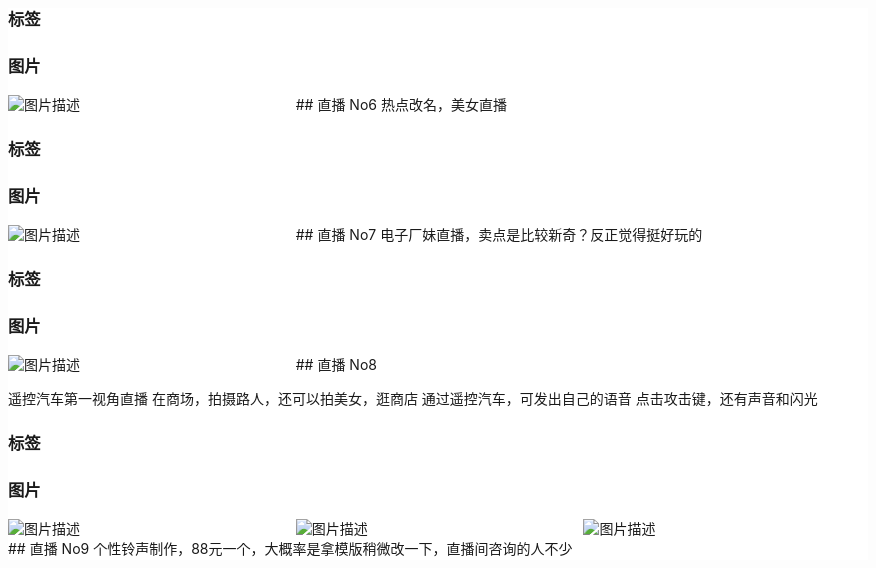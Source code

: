 ### 标签

### 图片
<div style="width: 33%;display: inline-block ">
  <img src="https://images.zsxq.com/FoLcrIfsxySMXFVbOovBIupJdr5T?imageMogr2/auto-orient/thumbnail/800x/format/jpg/blur/1x0/quality/75&e=1693497599&s=yjjtjmjyvjvtjyt&token=kIxbL07-8jAj8w1n4s9zv64FuZZNEATmlU_Vm6zD:989K0rDVQmRLfzmseYMR7E5G-ms=" alt="图片描述">
</div>
## 直播 No6
 热点改名，美女直播

### 标签

### 图片
<div style="width: 33%;display: inline-block ">
  <img src="https://images.zsxq.com/FnbS4AtHWOGB5GmeftAR9p4hY4yZ?imageMogr2/auto-orient/thumbnail/800x/format/jpg/blur/1x0/quality/75&e=1693497599&s=yjjtjmjyvjvtjyt&token=kIxbL07-8jAj8w1n4s9zv64FuZZNEATmlU_Vm6zD:_pu_Gk48vFalGzT60evLdLyynv4=" alt="图片描述">
</div>
## 直播 No7
电子厂妹直播，卖点是比较新奇？反正觉得挺好玩的

### 标签

### 图片
<div style="width: 33%;display: inline-block ">
  <img src="https://images.zsxq.com/Fs20KClJqMxFDXTELV2chDoMPbuk?imageMogr2/auto-orient/thumbnail/800x/format/jpg/blur/1x0/quality/75&e=1693497599&s=yjjtjmjyvjvtjyt&token=kIxbL07-8jAj8w1n4s9zv64FuZZNEATmlU_Vm6zD:RLiwEq-KFAa6jTxjR-8YyQUXeB8=" alt="图片描述">
</div>
## 直播 No8
 
遥控汽车第一视角直播
在商场，拍摄路人，还可以拍美女，逛商店
通过遥控汽车，可发出自己的语音
点击攻击键，还有声音和闪光

### 标签

### 图片
<div style="width: 33%;display: inline-block ">
  <img src="https://images.zsxq.com/Fj2OsPVW24VOSVOzTCtrnpXrOqzA?imageMogr2/auto-orient/thumbnail/800x/format/jpg/blur/1x0/quality/75&e=1693497599&s=yjjtjmjyvjvtjyt&token=kIxbL07-8jAj8w1n4s9zv64FuZZNEATmlU_Vm6zD:0l79_QONtJt4CS4eSGm8ROu31ps=" alt="图片描述">
</div>
<div style="width: 33%;display: inline-block ">
  <img src="https://images.zsxq.com/FpzD0_cH7cPGigyXMMGccNgAzD7a?imageMogr2/auto-orient/thumbnail/800x/format/jpg/blur/1x0/quality/75&e=1693497599&s=yjjtjmjyvjvtjyt&token=kIxbL07-8jAj8w1n4s9zv64FuZZNEATmlU_Vm6zD:z5_c5gUsDmmZoYY8bvoXCVjh4Tw=" alt="图片描述">
</div>
<div style="width: 33%;display: inline-block ">
  <img src="https://images.zsxq.com/FhJupV8rHX2Q6H9ZCgfwdkcrExsp?imageMogr2/auto-orient/thumbnail/800x/format/jpg/blur/1x0/quality/75&e=1693497599&s=yjjtjmjyvjvtjyt&token=kIxbL07-8jAj8w1n4s9zv64FuZZNEATmlU_Vm6zD:HgQaV74eKmJKyZvFTebt1i7nSiE=" alt="图片描述">
</div>
## 直播 No9
 个性铃声制作，88元一个，大概率是拿模版稍微改一下，直播间咨询的人不少
